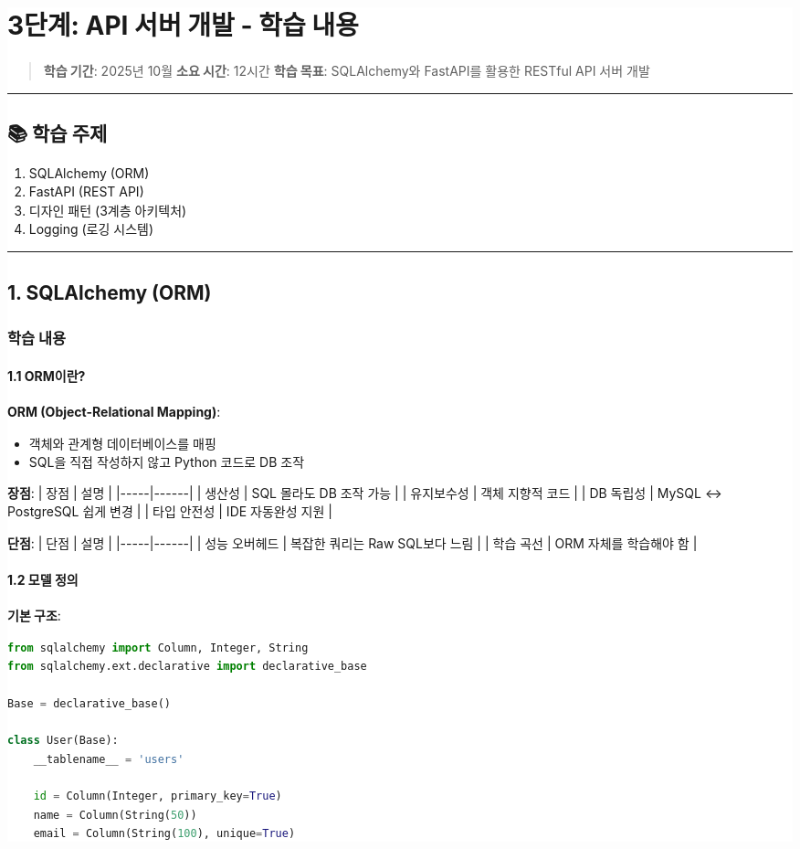 # 3단계: API 서버 개발 - 학습 내용

> **학습 기간**: 2025년 10월
> **소요 시간**: 12시간
> **학습 목표**: SQLAlchemy와 FastAPI를 활용한 RESTful API 서버 개발

---

## 📚 학습 주제

1. SQLAlchemy (ORM)
2. FastAPI (REST API)
3. 디자인 패턴 (3계층 아키텍처)
4. Logging (로깅 시스템)

---

## 1. SQLAlchemy (ORM)

### 학습 내용

#### 1.1 ORM이란?

**ORM (Object-Relational Mapping)**:
- 객체와 관계형 데이터베이스를 매핑
- SQL을 직접 작성하지 않고 Python 코드로 DB 조작

**장점**:
| 장점 | 설명 |
|-----|------|
| 생산성 | SQL 몰라도 DB 조작 가능 |
| 유지보수성 | 객체 지향적 코드 |
| DB 독립성 | MySQL ↔ PostgreSQL 쉽게 변경 |
| 타입 안전성 | IDE 자동완성 지원 |

**단점**:
| 단점 | 설명 |
|-----|------|
| 성능 오버헤드 | 복잡한 쿼리는 Raw SQL보다 느림 |
| 학습 곡선 | ORM 자체를 학습해야 함 |

#### 1.2 모델 정의

**기본 구조**:
```python
from sqlalchemy import Column, Integer, String
from sqlalchemy.ext.declarative import declarative_base

Base = declarative_base()

class User(Base):
    __tablename__ = 'users'

    id = Column(Integer, primary_key=True)
    name = Column(String(50))
    email = Column(String(100), unique=True)
```
